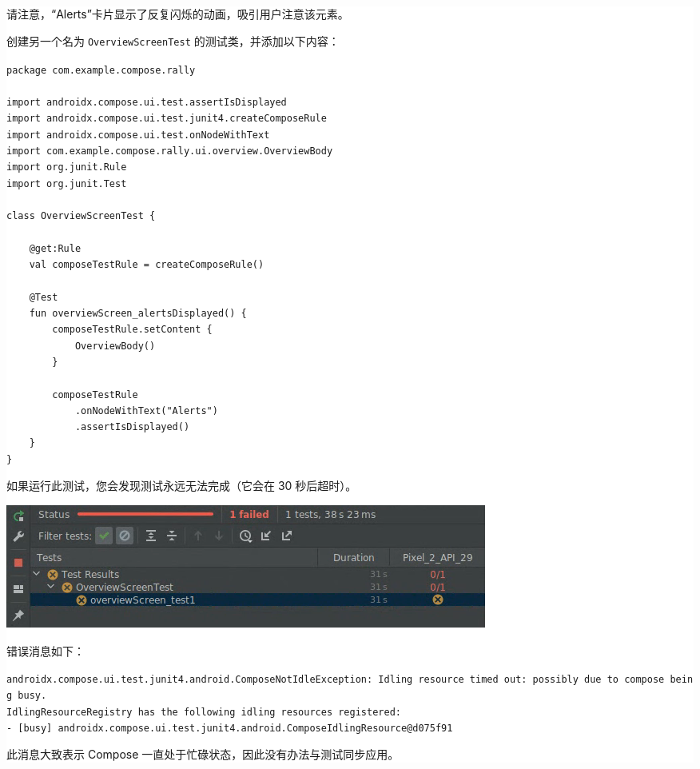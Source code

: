请注意，“Alerts”卡片显示了反复闪烁的动画，吸引用户注意该元素。

创建另一个名为 `OverviewScreenTest` 的测试类，并添加以下内容：

```auto
package com.example.compose.rally

import androidx.compose.ui.test.assertIsDisplayed
import androidx.compose.ui.test.junit4.createComposeRule
import androidx.compose.ui.test.onNodeWithText
import com.example.compose.rally.ui.overview.OverviewBody
import org.junit.Rule
import org.junit.Test

class OverviewScreenTest {

    @get:Rule
    val composeTestRule = createComposeRule()

    @Test
    fun overviewScreen_alertsDisplayed() {
        composeTestRule.setContent {
            OverviewBody()
        }

        composeTestRule
            .onNodeWithText("Alerts")
            .assertIsDisplayed()
    }
}
```

如果运行此测试，您会发现测试永远无法完成（它会在 30 秒后超时）。

![sync_run.png](./images/jetpack_compose_test/sync_run.png)

错误消息如下：

```auto
androidx.compose.ui.test.junit4.android.ComposeNotIdleException: Idling resource timed out: possibly due to compose being busy.
IdlingResourceRegistry has the following idling resources registered:
- [busy] androidx.compose.ui.test.junit4.android.ComposeIdlingResource@d075f91
```

此消息大致表示 Compose 一直处于忙碌状态，因此没有办法与测试同步应用。

